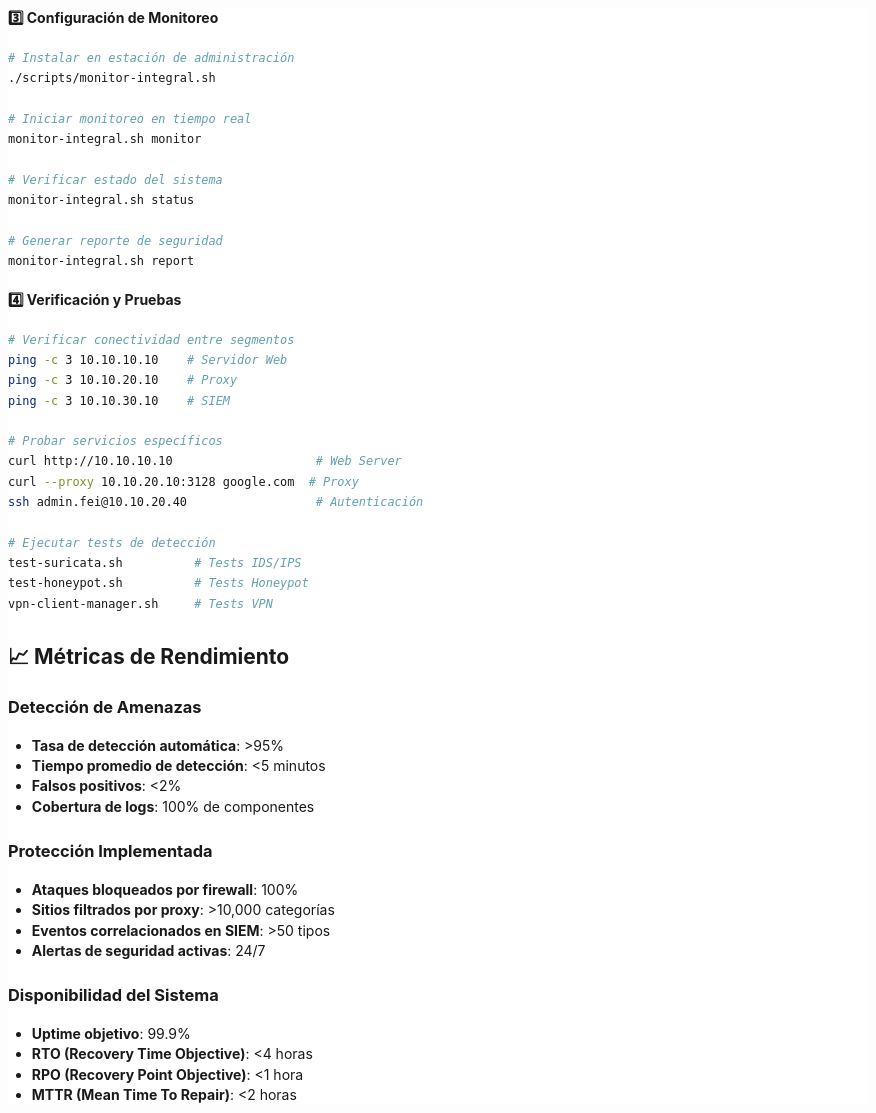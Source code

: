 #### 3️⃣ Configuración de Monitoreo
```bash
# Instalar en estación de administración
./scripts/monitor-integral.sh

# Iniciar monitoreo en tiempo real
monitor-integral.sh monitor

# Verificar estado del sistema
monitor-integral.sh status

# Generar reporte de seguridad
monitor-integral.sh report
```

#### 4️⃣ Verificación y Pruebas
```bash
# Verificar conectividad entre segmentos
ping -c 3 10.10.10.10    # Servidor Web
ping -c 3 10.10.20.10    # Proxy
ping -c 3 10.10.30.10    # SIEM

# Probar servicios específicos
curl http://10.10.10.10                    # Web Server
curl --proxy 10.10.20.10:3128 google.com  # Proxy
ssh admin.fei@10.10.20.40                  # Autenticación

# Ejecutar tests de detección
test-suricata.sh          # Tests IDS/IPS
test-honeypot.sh          # Tests Honeypot
vpn-client-manager.sh     # Tests VPN
```

## 📈 Métricas de Rendimiento

### Detección de Amenazas
- **Tasa de detección automática**: >95%
- **Tiempo promedio de detección**: <5 minutos
- **Falsos positivos**: <2%
- **Cobertura de logs**: 100% de componentes

### Protección Implementada
- **Ataques bloqueados por firewall**: 100%
- **Sitios filtrados por proxy**: >10,000 categorías
- **Eventos correlacionados en SIEM**: >50 tipos
- **Alertas de seguridad activas**: 24/7

### Disponibilidad del Sistema
- **Uptime objetivo**: 99.9%
- **RTO (Recovery Time Objective)**: <4 horas
- **RPO (Recovery Point Objective)**: <1 hora
- **MTTR (Mean Time To Repair)**: <2 horas
